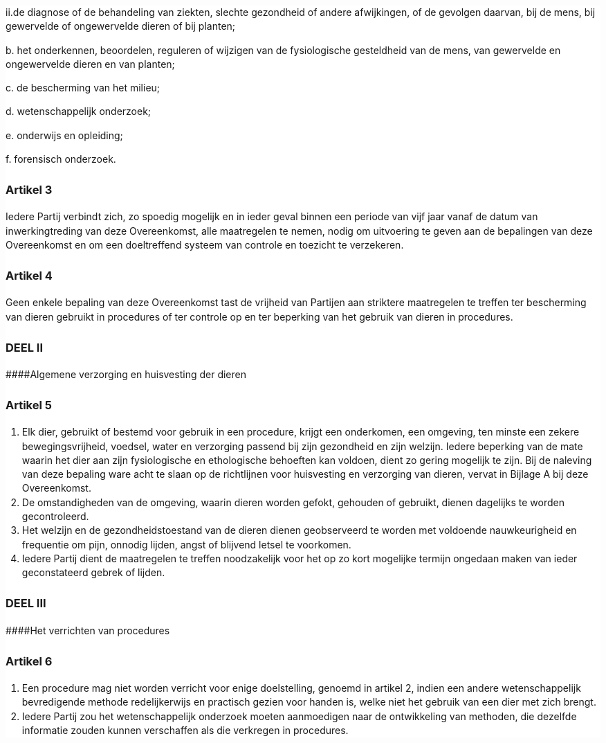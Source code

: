 ii.de diagnose of de behandeling van ziekten, slechte gezondheid of andere afwijkingen, of de gevolgen daarvan, bij de mens, bij gewervelde of ongewervelde dieren of bij planten;  

b. het onderkennen, beoordelen, reguleren of wijzigen van de fysiologische gesteldheid van de mens, van gewervelde en ongewervelde dieren en van planten;  

c. de bescherming van het milieu;  

d. wetenschappelijk onderzoek;  

e. onderwijs en opleiding;  

f. forensisch onderzoek.  

### Artikel  3  

Iedere Partij verbindt zich, zo spoedig mogelijk en in ieder geval binnen een periode van vijf jaar vanaf de datum van inwerkingtreding van deze Overeenkomst, alle maatregelen te nemen, nodig om uitvoering te geven aan de bepalingen van deze Overeenkomst en om een doeltreffend systeem van controle en toezicht te verzekeren. 

### Artikel  4  

Geen enkele bepaling van deze Overeenkomst tast de vrijheid van Partijen aan striktere maatregelen te treffen ter bescherming van dieren gebruikt in procedures of ter controle op en ter beperking van het gebruik van dieren in procedures. 

### DEEL  II  

####Algemene verzorging en huisvesting der dieren

### Artikel  5  

1.  Elk dier, gebruikt of bestemd voor gebruik in een procedure, krijgt een onderkomen, een omgeving, ten minste een zekere bewegingsvrijheid, voedsel, water en verzorging passend bij zijn gezondheid en zijn welzijn. Iedere beperking van de mate waarin het dier aan zijn fysiologische en ethologische behoeften kan voldoen, dient zo gering mogelijk te zijn. Bij de naleving van deze bepaling ware acht te slaan op de richtlijnen voor huisvesting en verzorging van dieren, vervat in Bijlage A bij deze Overeenkomst.   
2.  De omstandigheden van de omgeving, waarin dieren worden gefokt, gehouden of gebruikt, dienen dagelijks te worden gecontroleerd.   
3.  Het welzijn en de gezondheidstoestand van de dieren dienen geobserveerd te worden met voldoende nauwkeurigheid en frequentie om pijn, onnodig lijden, angst of blijvend letsel te voorkomen.   
4.  Iedere Partij dient de maatregelen te treffen noodzakelijk voor het op zo kort mogelijke termijn ongedaan maken van ieder geconstateerd gebrek of lijden.  

### DEEL  III  

####Het verrichten van procedures

### Artikel  6  

1.  Een procedure mag niet worden verricht voor enige doelstelling, genoemd in artikel 2, indien een andere wetenschappelijk bevredigende methode redelijkerwijs en practisch gezien voor handen is, welke niet het gebruik van een dier met zich brengt.   
2.  Iedere Partij zou het wetenschappelijk onderzoek moeten aanmoedigen naar de ontwikkeling van methoden, die dezelfde informatie zouden kunnen verschaffen als die verkregen in procedures.  
